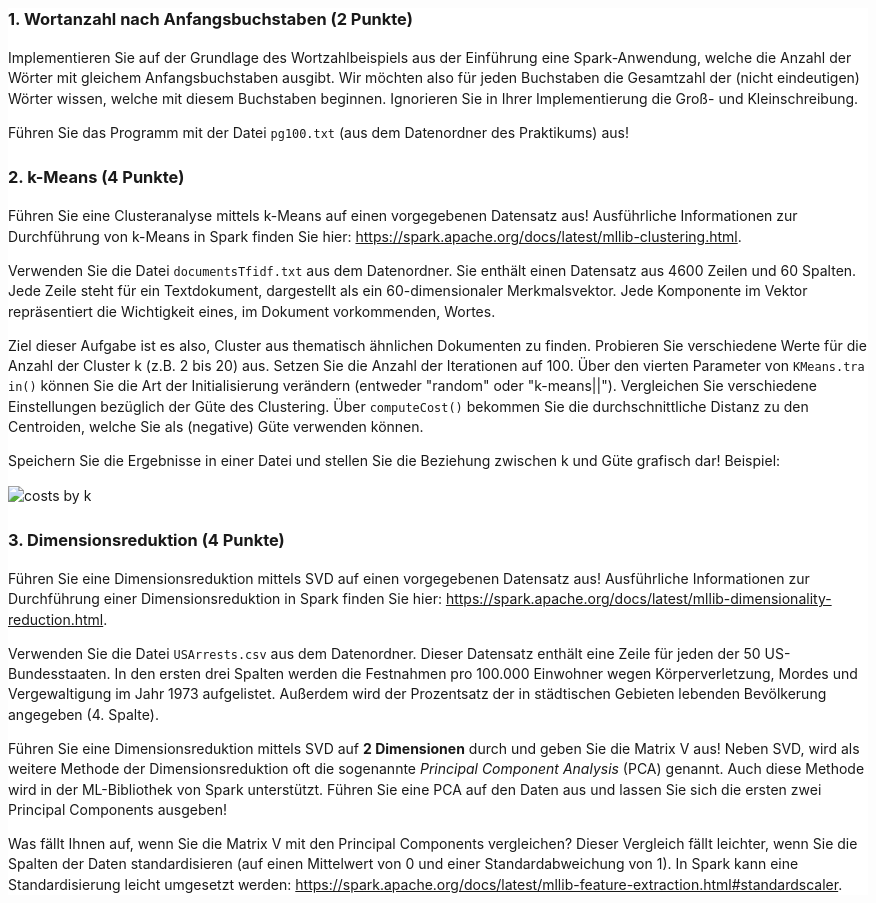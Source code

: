 ### 1. Wortanzahl nach Anfangsbuchstaben (2 Punkte)

Implementieren Sie auf der Grundlage des Wortzahlbeispiels aus der Einführung eine Spark-Anwendung, welche die Anzahl der Wörter mit gleichem Anfangsbuchstaben ausgibt. Wir möchten also für jeden Buchstaben die Gesamtzahl der (nicht eindeutigen) Wörter wissen, welche mit diesem Buchstaben beginnen. Ignorieren Sie in Ihrer Implementierung die Groß- und Kleinschreibung.

Führen Sie das Programm mit der Datei `pg100.txt` (aus dem Datenordner des Praktikums) aus! 


### 2. k-Means (4 Punkte)

Führen Sie eine Clusteranalyse mittels k-Means auf einen vorgegebenen Datensatz aus! Ausführliche Informationen zur Durchführung von k-Means in Spark finden Sie hier: <https://spark.apache.org/docs/latest/mllib-clustering.html>.

Verwenden Sie die Datei `documentsTfidf.txt` aus dem Datenordner. Sie enthält einen Datensatz aus 4600 Zeilen und 60 Spalten. Jede Zeile steht für ein Textdokument, dargestellt als ein 60-dimensionaler Merkmalsvektor. Jede Komponente im Vektor repräsentiert die Wichtigkeit eines, im Dokument vorkommenden, Wortes.

Ziel dieser Aufgabe ist es also, Cluster aus thematisch ähnlichen Dokumenten zu finden. Probieren Sie verschiedene Werte für die Anzahl der Cluster k (z.B. 2 bis 20) aus. Setzen Sie die Anzahl der Iterationen auf 100. Über den vierten Parameter von `KMeans.train()` können Sie die Art der Initialisierung verändern (entweder "random" oder "k-means||"). Vergleichen Sie verschiedene Einstellungen bezüglich der Güte des Clustering. Über `computeCost()` bekommen Sie die durchschnittliche Distanz zu den Centroiden, welche Sie als (negative) Güte verwenden können. 

Speichern Sie die Ergebnisse in einer Datei und stellen Sie die Beziehung zwischen k und Güte grafisch dar! Beispiel: 

<img src="output/kMeansClustering/costs.png" alt="costs by k" width="800"/>

### 3. Dimensionsreduktion (4 Punkte)

Führen Sie eine Dimensionsreduktion mittels SVD auf einen vorgegebenen Datensatz aus! Ausführliche Informationen zur Durchführung einer Dimensionsreduktion in Spark finden Sie hier: <https://spark.apache.org/docs/latest/mllib-dimensionality-reduction.html>.

Verwenden Sie die Datei `USArrests.csv` aus dem Datenordner. Dieser Datensatz enthält eine Zeile für jeden der 50 US-Bundesstaaten. In den ersten drei Spalten werden die Festnahmen pro 100.000 Einwohner wegen Körperverletzung, Mordes und Vergewaltigung im Jahr 1973 aufgelistet. Außerdem wird der Prozentsatz der in städtischen Gebieten lebenden Bevölkerung angegeben (4. Spalte).

Führen Sie eine Dimensionsreduktion mittels SVD auf **2 Dimensionen** durch und geben Sie die Matrix V aus! Neben SVD, wird als weitere Methode der Dimensionsreduktion oft die sogenannte *Principal Component Analysis* (PCA) genannt. Auch diese Methode wird in der ML-Bibliothek von Spark unterstützt. Führen Sie eine PCA auf den Daten aus und lassen Sie sich die ersten zwei Principal Components ausgeben!

Was fällt Ihnen auf, wenn Sie die Matrix V mit den Principal Components vergleichen? Dieser Vergleich fällt leichter, wenn Sie die Spalten der Daten standardisieren (auf einen Mittelwert von 0 und einer Standardabweichung von 1). In Spark kann eine Standardisierung leicht umgesetzt werden: <https://spark.apache.org/docs/latest/mllib-feature-extraction.html#standardscaler>.

